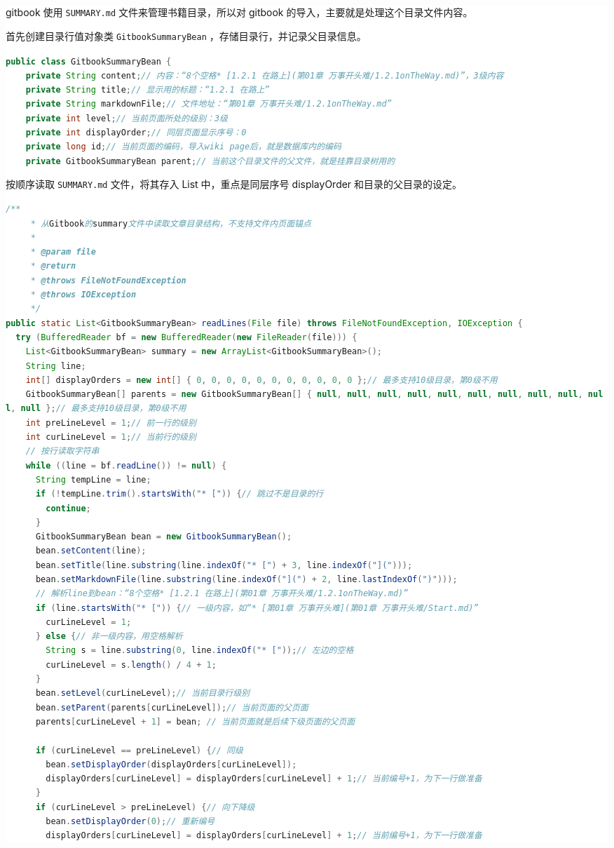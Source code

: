 gitbook 使用 `SUMMARY.md` 文件来管理书籍目录，所以对 gitbook 的导入，主要就是处理这个目录文件内容。

首先创建目录行值对象类 `GitbookSummaryBean` ，存储目录行，并记录父目录信息。

```java
public class GitbookSummaryBean {
	private String content;// 内容：“8个空格* [1.2.1 在路上](第01章 万事开头难/1.2.1onTheWay.md)”，3级内容
	private String title;// 显示用的标题：“1.2.1 在路上”
	private String markdownFile;// 文件地址：“第01章 万事开头难/1.2.1onTheWay.md”
	private int level;// 当前页面所处的级别：3级
	private int displayOrder;// 同层页面显示序号：0
	private long id;// 当前页面的编码，导入wiki page后，就是数据库内的编码
	private GitbookSummaryBean parent;// 当前这个目录文件的父文件，就是挂靠目录树用的


```

按顺序读取 `SUMMARY.md` 文件，将其存入 List 中，重点是同层序号 displayOrder 和目录的父目录的设定。

```java
/**
	 * 从Gitbook的summary文件中读取文章目录结构，不支持文件内页面锚点
	 * 
	 * @param file
	 * @return
	 * @throws FileNotFoundException
	 * @throws IOException
	 */
public static List<GitbookSummaryBean> readLines(File file) throws FileNotFoundException, IOException {
  try (BufferedReader bf = new BufferedReader(new FileReader(file))) {
    List<GitbookSummaryBean> summary = new ArrayList<GitbookSummaryBean>();
    String line;
    int[] displayOrders = new int[] { 0, 0, 0, 0, 0, 0, 0, 0, 0, 0, 0 };// 最多支持10级目录，第0级不用
    GitbookSummaryBean[] parents = new GitbookSummaryBean[] { null, null, null, null, null, null, null, null, null, null, null };// 最多支持10级目录，第0级不用
    int preLineLevel = 1;// 前一行的级别
    int curLineLevel = 1;// 当前行的级别
    // 按行读取字符串
    while ((line = bf.readLine()) != null) {
      String tempLine = line;
      if (!tempLine.trim().startsWith("* [")) {// 跳过不是目录的行
        continue;
      }
      GitbookSummaryBean bean = new GitbookSummaryBean();
      bean.setContent(line);
      bean.setTitle(line.substring(line.indexOf("* [") + 3, line.indexOf("](")));
      bean.setMarkdownFile(line.substring(line.indexOf("](") + 2, line.lastIndexOf(")")));
      // 解析line到bean：“8个空格* [1.2.1 在路上](第01章 万事开头难/1.2.1onTheWay.md)”
      if (line.startsWith("* [")) {// 一级内容，如“* [第01章 万事开头难](第01章 万事开头难/Start.md)”
        curLineLevel = 1;
      } else {// 非一级内容，用空格解析
        String s = line.substring(0, line.indexOf("* ["));// 左边的空格
        curLineLevel = s.length() / 4 + 1;
      }
      bean.setLevel(curLineLevel);// 当前目录行级别
      bean.setParent(parents[curLineLevel]);// 当前页面的父页面
      parents[curLineLevel + 1] = bean; // 当前页面就是后续下级页面的父页面

      if (curLineLevel == preLineLevel) {// 同级
        bean.setDisplayOrder(displayOrders[curLineLevel]);
        displayOrders[curLineLevel] = displayOrders[curLineLevel] + 1;// 当前编号+1，为下一行做准备
      }
      if (curLineLevel > preLineLevel) {// 向下降级
        bean.setDisplayOrder(0);// 重新编号
        displayOrders[curLineLevel] = displayOrders[curLineLevel] + 1;// 当前编号+1，为下一行做准备
```